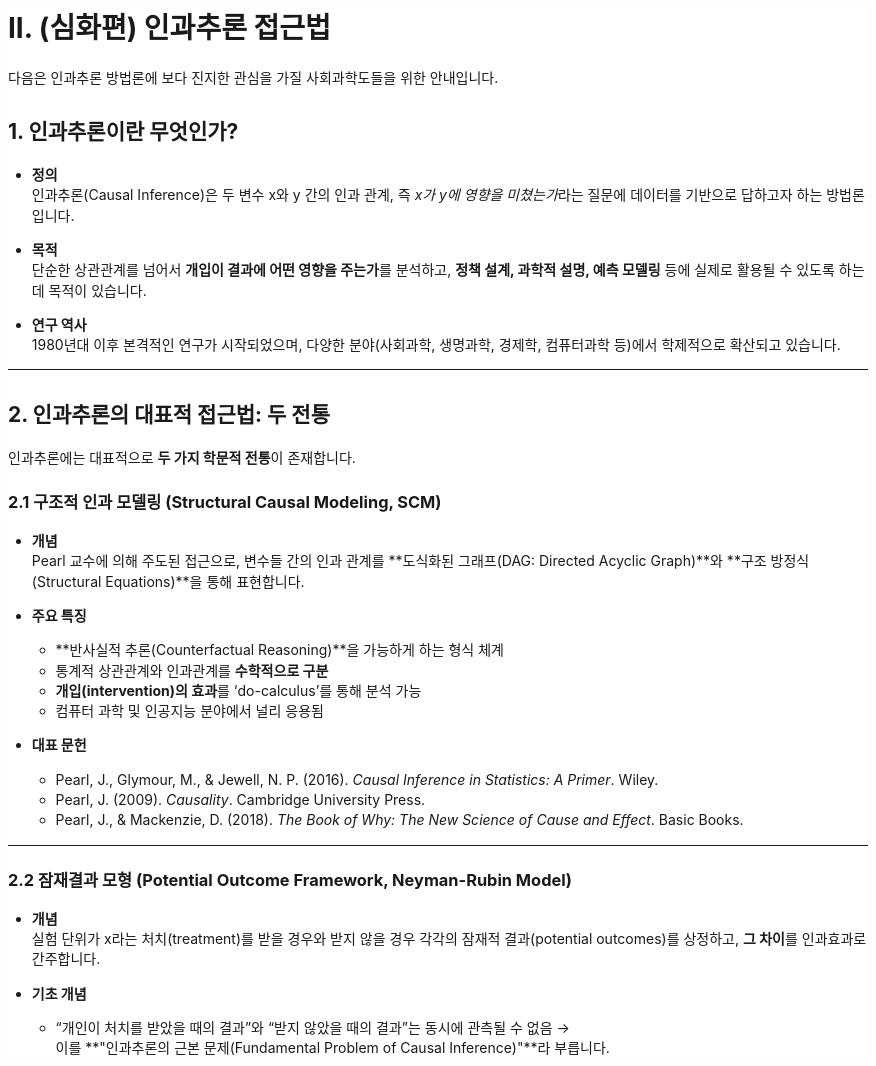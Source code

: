 # II. (심화편) 인과추론 접근법  

다음은 인과추론 방법론에 보다 진지한 관심을 가질 사회과학도들을 위한 안내입니다.

## 1. 인과추론이란 무엇인가?

- **정의**  
  인과추론(Causal Inference)은 두 변수 x와 y 간의 인과 관계, 즉 *x가 y에 영향을 미쳤는가*라는 질문에 데이터를 기반으로 답하고자 하는 방법론입니다.

- **목적**  
  단순한 상관관계를 넘어서 **개입이 결과에 어떤 영향을 주는가**를 분석하고, **정책 설계, 과학적 설명, 예측 모델링** 등에 실제로 활용될 수 있도록 하는 데 목적이 있습니다.

- **연구 역사**  
  1980년대 이후 본격적인 연구가 시작되었으며, 다양한 분야(사회과학, 생명과학, 경제학, 컴퓨터과학 등)에서 학제적으로 확산되고 있습니다.

---

## 2. 인과추론의 대표적 접근법: 두 전통

인과추론에는 대표적으로 **두 가지 학문적 전통**이 존재합니다.

### 2.1 구조적 인과 모델링 (Structural Causal Modeling, SCM)

- **개념**  
  Pearl 교수에 의해 주도된 접근으로, 변수들 간의 인과 관계를 **도식화된 그래프(DAG: Directed Acyclic Graph)**와 **구조 방정식(Structural Equations)**을 통해 표현합니다.

- **주요 특징**  
  - **반사실적 추론(Counterfactual Reasoning)**을 가능하게 하는 형식 체계  
  - 통계적 상관관계와 인과관계를 **수학적으로 구분**  
  - **개입(intervention)의 효과**를 ‘do-calculus’를 통해 분석 가능  
  - 컴퓨터 과학 및 인공지능 분야에서 널리 응용됨

- **대표 문헌**  
  - Pearl, J., Glymour, M., & Jewell, N. P. (2016). *Causal Inference in Statistics: A Primer*. Wiley.  
  - Pearl, J. (2009). *Causality*. Cambridge University Press.  
  - Pearl, J., & Mackenzie, D. (2018). *The Book of Why: The New Science of Cause and Effect*. Basic Books.

---

### 2.2 잠재결과 모형 (Potential Outcome Framework, Neyman-Rubin Model)

- **개념**  
  실험 단위가 x라는 처치(treatment)를 받을 경우와 받지 않을 경우 각각의 잠재적 결과(potential outcomes)를 상정하고, **그 차이**를 인과효과로 간주합니다.

- **기초 개념**  
  - “개인이 처치를 받았을 때의 결과”와 “받지 않았을 때의 결과”는 동시에 관측될 수 없음 →  
    이를 **"인과추론의 근본 문제(Fundamental Problem of Causal Inference)"**라 부릅니다.

